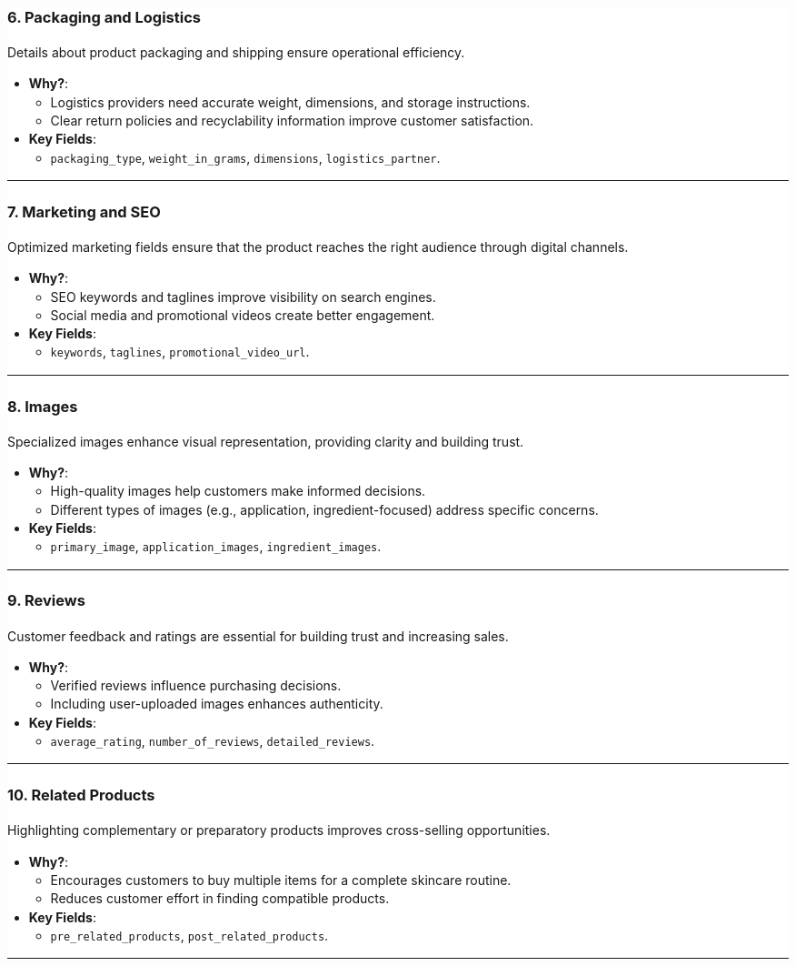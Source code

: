 
### **6. Packaging and Logistics**
Details about product packaging and shipping ensure operational efficiency.

- **Why?**:
  - Logistics providers need accurate weight, dimensions, and storage instructions.
  - Clear return policies and recyclability information improve customer satisfaction.
- **Key Fields**:
  - `packaging_type`, `weight_in_grams`, `dimensions`, `logistics_partner`.

---

### **7. Marketing and SEO**
Optimized marketing fields ensure that the product reaches the right audience through digital channels.

- **Why?**:
  - SEO keywords and taglines improve visibility on search engines.
  - Social media and promotional videos create better engagement.
- **Key Fields**:
  - `keywords`, `taglines`, `promotional_video_url`.

---

### **8. Images**
Specialized images enhance visual representation, providing clarity and building trust.

- **Why?**:
  - High-quality images help customers make informed decisions.
  - Different types of images (e.g., application, ingredient-focused) address specific concerns.
- **Key Fields**:
  - `primary_image`, `application_images`, `ingredient_images`.

---

### **9. Reviews**
Customer feedback and ratings are essential for building trust and increasing sales.

- **Why?**:
  - Verified reviews influence purchasing decisions.
  - Including user-uploaded images enhances authenticity.
- **Key Fields**:
  - `average_rating`, `number_of_reviews`, `detailed_reviews`.

---

### **10. Related Products**
Highlighting complementary or preparatory products improves cross-selling opportunities.

- **Why?**:
  - Encourages customers to buy multiple items for a complete skincare routine.
  - Reduces customer effort in finding compatible products.
- **Key Fields**:
  - `pre_related_products`, `post_related_products`.

---